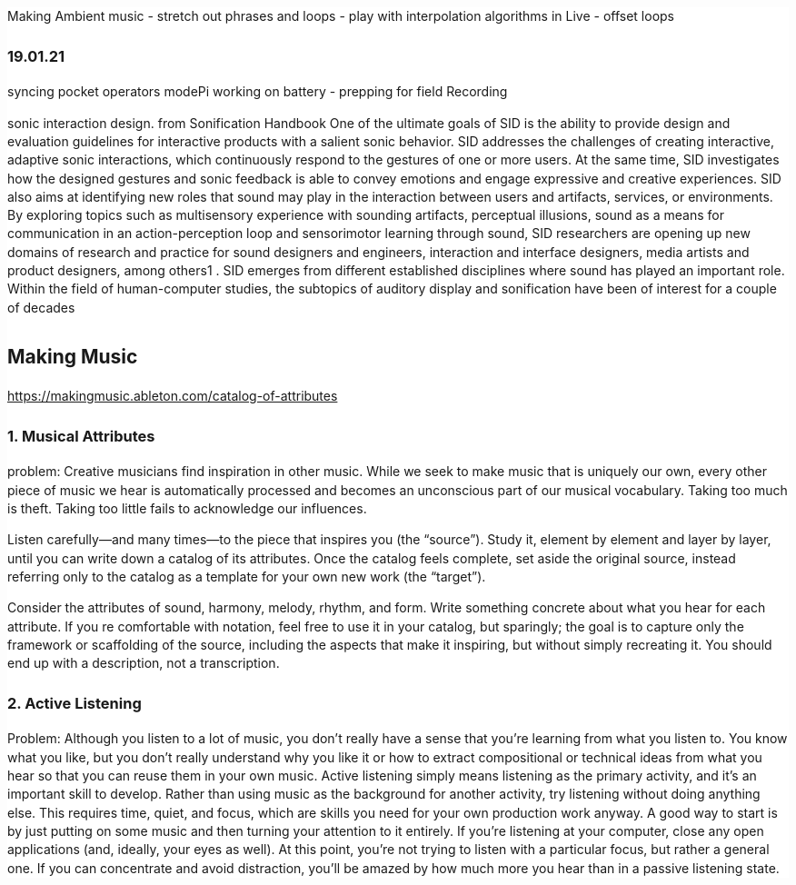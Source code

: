Making Ambient music
    - stretch out phrases and loops
    - play with interpolation algorithms in Live
    - offset loops

### 19.01.21
syncing pocket operators
modePi working on battery - prepping for field Recording

sonic interaction design. from Sonification Handbook
One of the ultimate goals of SID is the ability to provide design and evaluation guidelines for interactive products with a salient sonic behavior. SID addresses the challenges of creating interactive, adaptive sonic interactions, which continuously respond to the gestures of one or more users. At the same time, SID investigates how the designed gestures and sonic feedback is able to convey emotions and engage expressive and creative experiences. SID also aims at identifying new roles that sound may play in the interaction between users and artifacts, services, or environments. By exploring topics such as multisensory experience with sounding artifacts, perceptual illusions, sound as a means for communication in an action-perception loop and sensorimotor learning through sound, SID researchers are opening up new domains of research and practice for sound designers and engineers, interaction and interface designers, media artists and product designers, among others1 . SID emerges from different established disciplines where sound has played an important role. Within the field of human-computer studies, the subtopics of auditory display and sonification have been of interest for a couple of decades

## Making Music
https://makingmusic.ableton.com/catalog-of-attributes

### 1. Musical Attributes
problem:
Creative musicians find inspiration in other music. While we seek to make music that is uniquely our own, every other piece of music we hear is automatically processed and becomes an unconscious part of our musical vocabulary. Taking too much is theft. Taking too little fails to acknowledge our influences.

Listen carefully—and many times—to the piece that inspires you (the “source”). Study it, element by element and layer by layer, until you can write down a catalog of its attributes. Once the catalog feels complete, set aside the original source, instead referring only to the catalog as a template for your own new work (the “target”).

Consider the attributes of sound, harmony, melody, rhythm, and form. Write something concrete about what you hear for each attribute. If you re comfortable with notation, feel free to use it in your catalog, but sparingly; the goal is to capture only the framework or scaffolding of the source, including the aspects that make it inspiring, but without simply recreating it. You should end up with a description, not a transcription.

### 2. Active Listening
Problem:
Although you listen to a lot of music, you don’t really have a sense that you’re learning from what you listen to. You know what you like, but you don’t really understand why you like it or how to extract compositional or technical ideas from what you hear so that you can reuse them in your own music.
Active listening simply means listening as the primary activity, and it’s an important skill to develop. Rather than using music as the background for another activity, try listening without doing anything else. This requires time, quiet, and focus, which are skills you need for your own production work anyway. A good way to start is by just putting on some music and then turning your attention to it entirely. If you’re listening at your computer, close any open applications (and, ideally, your eyes as well). At this point, you’re not trying to listen with a particular focus, but rather a general one. If you can concentrate and avoid distraction, you’ll be amazed by how much more you hear than in a passive listening state.
